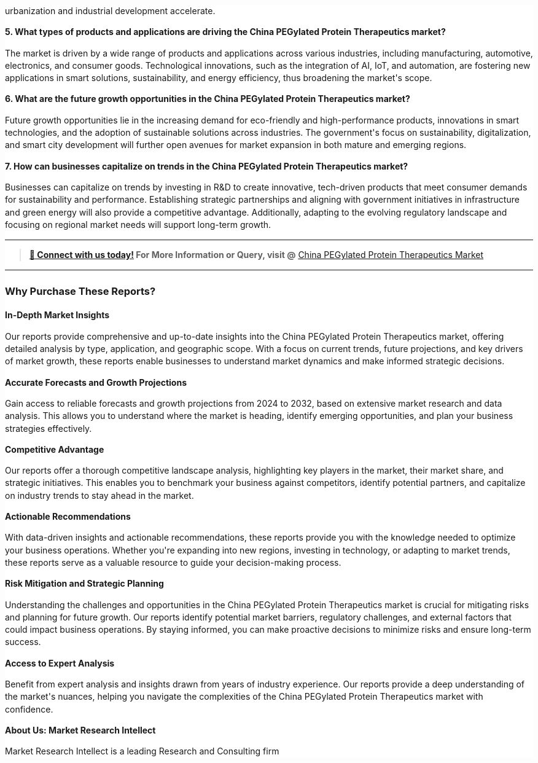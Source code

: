 urbanization and industrial development accelerate.</p><p class="" data-start="1951" data-end="2402"><strong data-start="1951" data-end="2032">5. What types of products and applications are driving the China PEGylated Protein Therapeutics market?</strong></p><p class="" data-start="1951" data-end="2402">The market is driven by a wide range of products and applications across various industries, including manufacturing, automotive, electronics, and consumer goods. Technological innovations, such as the integration of AI, IoT, and automation, are fostering new applications in smart solutions, sustainability, and energy efficiency, thus broadening the market's scope.</p><p class="" data-start="2404" data-end="2849"><strong data-start="2404" data-end="2477">6. What are the future growth opportunities in the China PEGylated Protein Therapeutics market?</strong></p><p class="" data-start="2404" data-end="2849">Future growth opportunities lie in the increasing demand for eco-friendly and high-performance products, innovations in smart technologies, and the adoption of sustainable solutions across industries. The government's focus on sustainability, digitalization, and smart city development will further open avenues for market expansion in both mature and emerging regions.</p><p class="" data-start="2851" data-end="3371"><strong data-start="2851" data-end="2923">7. How can businesses capitalize on trends in the China PEGylated Protein Therapeutics market?</strong></p><p class="" data-start="2851" data-end="3371">Businesses can capitalize on trends by investing in R&amp;D to create innovative, tech-driven products that meet consumer demands for sustainability and performance. Establishing strategic partnerships and aligning with government initiatives in infrastructure and green energy will also provide a competitive advantage. Additionally, adapting to the evolving regulatory landscape and focusing on regional market needs will support long-term growth.</p><hr /><blockquote><p><span class="font-[700]"><strong><a href="https://www.marketresearchintellect.com/product/global-pegylated-protein-therapeutics-market/?utm_source=Linkedin&utm_medium=805">📩 Connect with us today!</a> For More Information or Query, visit&nbsp;@</strong>&nbsp;</span><span class="font-[700]"><a href="https://www.marketresearchintellect.com/product/global-pegylated-protein-therapeutics-market/?utm_source=Linkedin&utm_medium=805" target="_blank" data-tracking-control-name="article-ssr-frontend-pulse_little-text-block" data-tracking-will-navigate="" data-test-link="">China PEGylated Protein Therapeutics Market</a></span></p></blockquote><hr /><h3 class="" data-start="164" data-end="199"><strong data-start="168" data-end="199">Why Purchase These Reports?</strong></h3><p class="" data-start="201" data-end="575"><strong data-start="201" data-end="229">In-Depth Market Insights</strong></p><p class="" data-start="201" data-end="575">Our reports provide comprehensive and up-to-date insights into the China PEGylated Protein Therapeutics market, offering detailed analysis by type, application, and geographic scope. With a focus on current trends, future projections, and key drivers of market growth, these reports enable businesses to understand market dynamics and make informed strategic decisions.</p><p class="" data-start="577" data-end="893"><strong data-start="577" data-end="622">Accurate Forecasts and Growth Projections</strong></p><p class="" data-start="577" data-end="893">Gain access to reliable forecasts and growth projections from 2024 to 2032, based on extensive market research and data analysis. This allows you to understand where the market is heading, identify emerging opportunities, and plan your business strategies effectively.</p><p class="" data-start="895" data-end="1227"><strong data-start="895" data-end="920">Competitive Advantage</strong></p><p class="" data-start="895" data-end="1227">Our reports offer a thorough competitive landscape analysis, highlighting key players in the market, their market share, and strategic initiatives. This enables you to benchmark your business against competitors, identify potential partners, and capitalize on industry trends to stay ahead in the market.</p><p class="" data-start="1229" data-end="1589"><strong data-start="1229" data-end="1259">Actionable Recommendations</strong></p><p class="" data-start="1229" data-end="1589">With data-driven insights and actionable recommendations, these reports provide you with the knowledge needed to optimize your business operations. Whether you're expanding into new regions, investing in technology, or adapting to market trends, these reports serve as a valuable resource to guide your decision-making process.</p><p class="" data-start="1591" data-end="2004"><strong data-start="1591" data-end="1633">Risk Mitigation and Strategic Planning</strong></p><p class="" data-start="1591" data-end="2004">Understanding the challenges and opportunities in the China PEGylated Protein Therapeutics market is crucial for mitigating risks and planning for future growth. Our reports identify potential market barriers, regulatory challenges, and external factors that could impact business operations. By staying informed, you can make proactive decisions to minimize risks and ensure long-term success.</p><p class="" data-start="2006" data-end="2266"><strong data-start="2006" data-end="2035">Access to Expert Analysis</strong></p><p class="" data-start="2006" data-end="2266">Benefit from expert analysis and insights drawn from years of industry experience. Our reports provide a deep understanding of the market's nuances, helping you navigate the complexities of the China PEGylated Protein Therapeutics market with confidence.</p><p><strong><span class="font-[700]">About Us: Market Research Intellect</span></strong></p><p><span class="">Market Research Intellect is a leading Research and Consulting firm